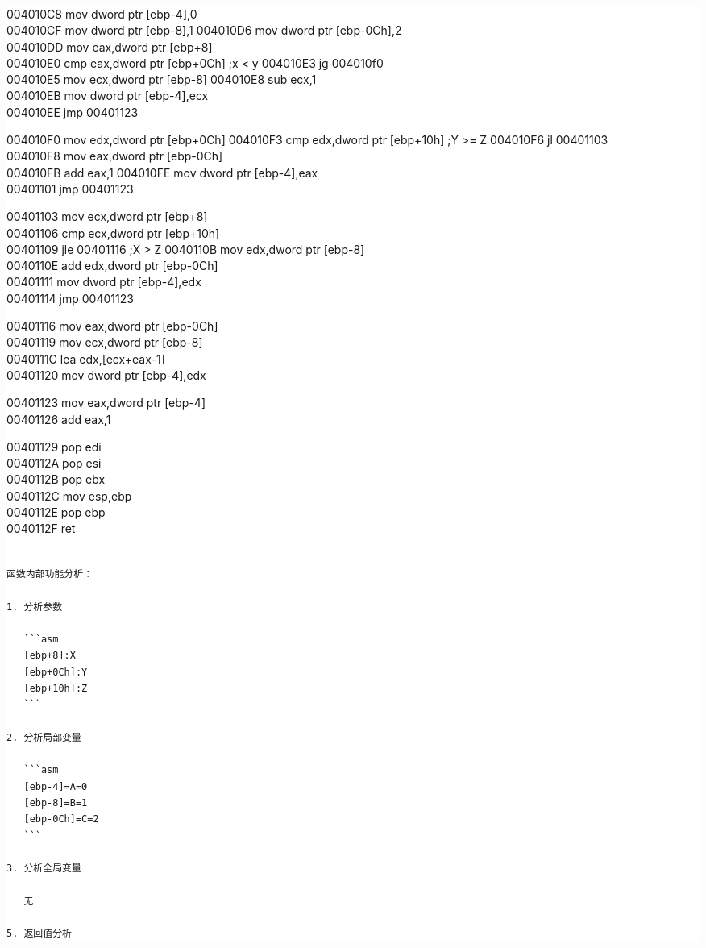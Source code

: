   004010C8   mov         dword ptr [ebp-4],0							
  004010CF   mov         dword ptr [ebp-8],1
  004010D6   mov         dword ptr [ebp-0Ch],2							
  004010DD   mov         eax,dword ptr [ebp+8]							
  004010E0   cmp         eax,dword ptr [ebp+0Ch]							;x < y
  004010E3   jg         004010f0							
  004010E5   mov         ecx,dword ptr [ebp-8]
  004010E8   sub         ecx,1							
  004010EB   mov         dword ptr [ebp-4],ecx							
  004010EE   jmp         00401123							
  
  004010F0   mov         edx,dword ptr [ebp+0Ch]
  004010F3   cmp         edx,dword ptr [ebp+10h]							;Y >= Z
  004010F6   jl          00401103							
  004010F8   mov         eax,dword ptr [ebp-0Ch]							
  004010FB   add         eax,1
  004010FE   mov         dword ptr [ebp-4],eax							
  00401101   jmp         00401123							
  
  00401103   mov         ecx,dword ptr [ebp+8]							
  00401106   cmp         ecx,dword ptr [ebp+10h]							
  00401109   jle         00401116							;X > Z
  0040110B   mov         edx,dword ptr [ebp-8]							
  0040110E   add         edx,dword ptr [ebp-0Ch]							
  00401111   mov         dword ptr [ebp-4],edx							
  00401114   jmp         00401123							
  
  00401116   mov         eax,dword ptr [ebp-0Ch]							
  00401119   mov         ecx,dword ptr [ebp-8]							
  0040111C   lea         edx,[ecx+eax-1]							
  00401120   mov         dword ptr [ebp-4],edx							
  
  00401123   mov         eax,dword ptr [ebp-4]							
  00401126   add         eax,1							
  
  00401129   pop         edi							
  0040112A   pop         esi							
  0040112B   pop         ebx							
  0040112C   mov         esp,ebp							
  0040112E   pop         ebp							
  0040112F   ret	
  ```
  
  函数内部功能分析：
  
  1. 分析参数
  
     ```asm
     [ebp+8]:X
     [ebp+0Ch]:Y
     [ebp+10h]:Z
     ```
  
  2. 分析局部变量
  
     ```asm
     [ebp-4]=A=0
     [ebp-8]=B=1
     [ebp-0Ch]=C=2
     ```
  
  3. 分析全局变量
  
     无
  
  5. 返回值分析
  ```

  [0]: 00007ff77ca71a90
  [1]: 00007ff77ca71ab0
  [2]: 00007ff77ca71ad0
  [3]: 00007ff77ca71a30
  [4]: 00007ff77ca71a50
  [5]: 00007ff77ca71a70
  [6]: 0000000000000000
  [7]: 00007ff77ca73b60
  [8]: 00007ff77ca719e0
  [0]: 00007ff78c641a30
  [1]: 00007ff78c641a50
  [2]: 00007ff78c641a90
  [3]: 00007ff78c641a70
  [4]: 0000000000000000
  [5]: 00007ff78c643b40
  [6]: 00007ff78c6419e0
  [7]: 00007ff78c6419b0
  [8]: 00007ff78c641e50